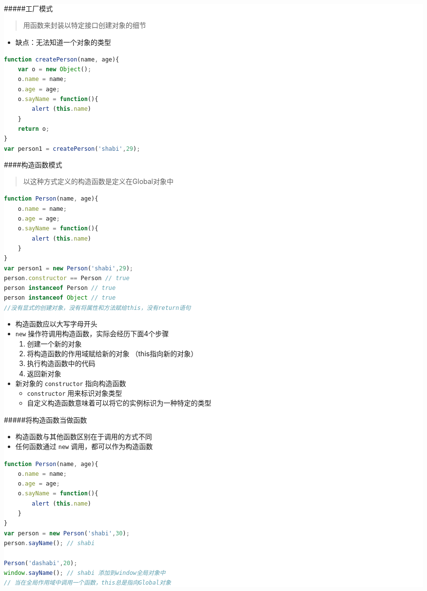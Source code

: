 #####工厂模式

> 用函数来封装以特定接口创建对象的细节

- 缺点：无法知道一个对象的类型


```js
function createPerson(name, age){
	var o = new Object();
	o.name = name;
	o.age = age;
	o.sayName = function(){
		alert (this.name)
	}
	return o;
}
var person1 = createPerson('shabi',29);
```


####构造函数模式

> 以这种方式定义的构造函数是定义在Global对象中


```js
function Person(name, age){
	o.name = name;
	o.age = age;
	o.sayName = function(){
		alert (this.name)
	}
}
var person1 = new Person('shabi',29);
person.constructor == Person // true
person instanceof Person // true
person instanceof Object // true
//没有显式的创建对象，没有将属性和方法赋给this，没有return语句
```

- 构造函数应以大写字母开头
- `new` 操作符调用构造函数，实际会经历下面4个步骤
	1. 创建一个新的对象
	2. 将构造函数的作用域赋给新的对象 （this指向新的对象）
	3. 执行构造函数中的代码
	4. 返回新对象
- 新对象的 `constructor` 指向构造函数
	- `constructor` 用来标识对象类型
	- 自定义构造函数意味着可以将它的实例标识为一种特定的类型

#####将构造函数当做函数

- 构造函数与其他函数区别在于调用的方式不同
- 任何函数通过 `new` 调用，都可以作为构造函数


```js
function Person(name, age){
	o.name = name;
	o.age = age;
	o.sayName = function(){
		alert (this.name)
	}
}
var person = new Person('shabi',30);
person.sayName(); // shabi

Person('dashabi',20);
window.sayName(); // shabi 添加到window全局对象中
// 当在全局作用域中调用一个函数，this总是指向Global对象
```